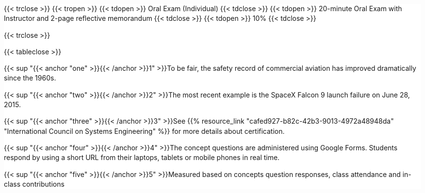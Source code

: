 {{< trclose >}}
{{< tropen >}}
{{< tdopen >}}
Oral Exam (Individual)
{{< tdclose >}}
{{< tdopen >}}
20-minute Oral Exam with Instructor and 2-page reflective memorandum
{{< tdclose >}}
{{< tdopen >}}
10%
{{< tdclose >}}

{{< trclose >}}

{{< tableclose >}}

{{< sup "{{< anchor \"one\" >}}{{< /anchor >}}1" >}}To be fair, the safety record of commercial aviation has improved dramatically since the 1960s.

{{< sup "{{< anchor \"two\" >}}{{< /anchor >}}2" >}}The most recent example is the SpaceX Falcon 9 launch failure on June 28, 2015.

{{< sup "{{< anchor \"three\" >}}{{< /anchor >}}3" >}}See {{% resource_link "cafed927-b82c-42b3-9013-4972a48948da" "International Council on Systems Engineering" %}} for more details about certification.

{{< sup "{{< anchor \"four\" >}}{{< /anchor >}}4" >}}The concept questions are administered using Google Forms. Students respond by using a short URL from their laptops, tablets or mobile phones in real time.

{{< sup "{{< anchor \"five\" >}}{{< /anchor >}}5" >}}Measured based on concepts question responses, class attendance and in-class contributions